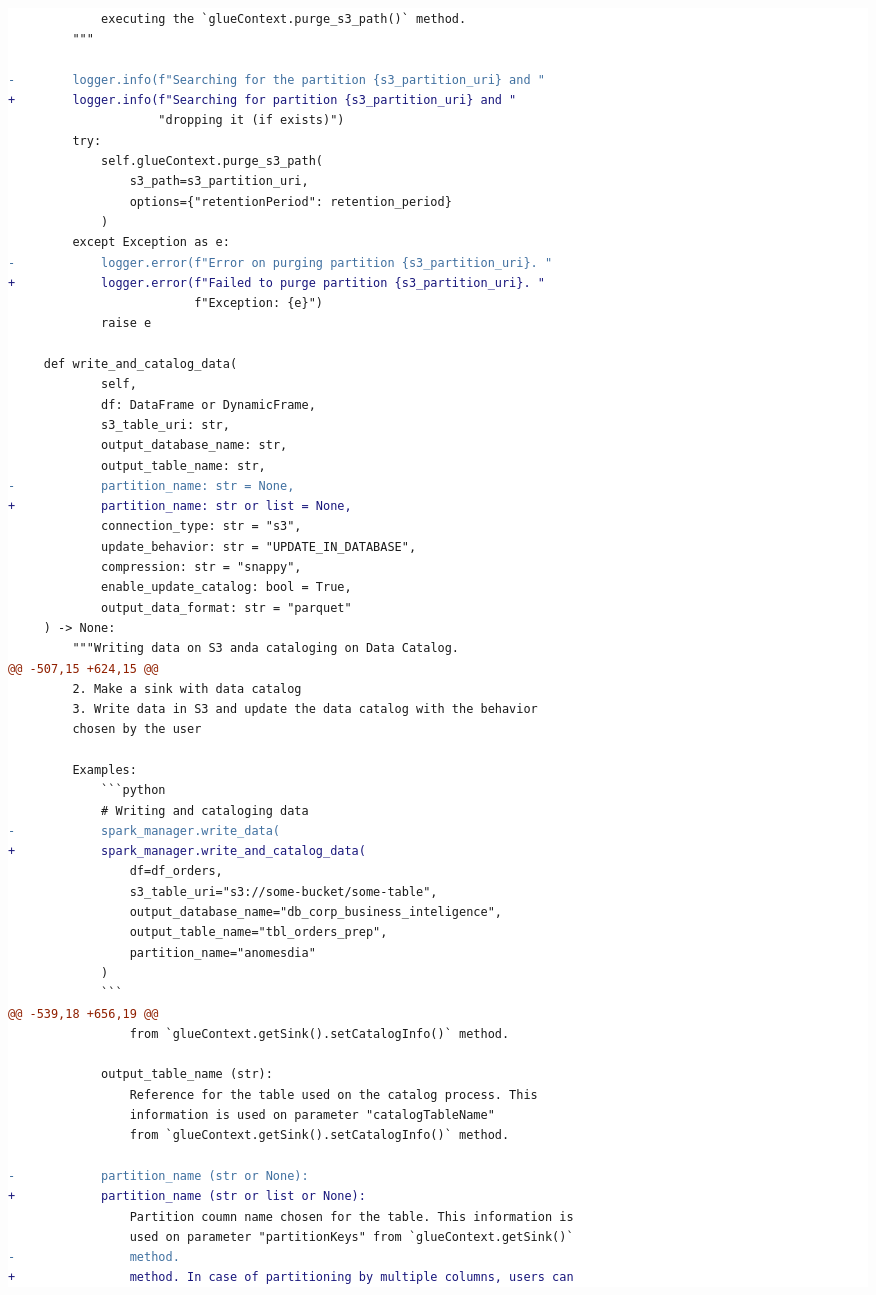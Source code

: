 ```diff
             executing the `glueContext.purge_s3_path()` method.
         """
 
-        logger.info(f"Searching for the partition {s3_partition_uri} and "
+        logger.info(f"Searching for partition {s3_partition_uri} and "
                     "dropping it (if exists)")
         try:
             self.glueContext.purge_s3_path(
                 s3_path=s3_partition_uri,
                 options={"retentionPeriod": retention_period}
             )
         except Exception as e:
-            logger.error(f"Error on purging partition {s3_partition_uri}. "
+            logger.error(f"Failed to purge partition {s3_partition_uri}. "
                          f"Exception: {e}")
             raise e
 
     def write_and_catalog_data(
             self,
             df: DataFrame or DynamicFrame,
             s3_table_uri: str,
             output_database_name: str,
             output_table_name: str,
-            partition_name: str = None,
+            partition_name: str or list = None,
             connection_type: str = "s3",
             update_behavior: str = "UPDATE_IN_DATABASE",
             compression: str = "snappy",
             enable_update_catalog: bool = True,
             output_data_format: str = "parquet"
     ) -> None:
         """Writing data on S3 anda cataloging on Data Catalog.
@@ -507,15 +624,15 @@
         2. Make a sink with data catalog
         3. Write data in S3 and update the data catalog with the behavior
         chosen by the user
 
         Examples:
             ```python
             # Writing and cataloging data
-            spark_manager.write_data(
+            spark_manager.write_and_catalog_data(
                 df=df_orders,
                 s3_table_uri="s3://some-bucket/some-table",
                 output_database_name="db_corp_business_inteligence",
                 output_table_name="tbl_orders_prep",
                 partition_name="anomesdia"
             )
             ```
@@ -539,18 +656,19 @@
                 from `glueContext.getSink().setCatalogInfo()` method.
 
             output_table_name (str):
                 Reference for the table used on the catalog process. This
                 information is used on parameter "catalogTableName"
                 from `glueContext.getSink().setCatalogInfo()` method.
 
-            partition_name (str or None):
+            partition_name (str or list or None):
                 Partition coumn name chosen for the table. This information is
                 used on parameter "partitionKeys" from `glueContext.getSink()`
-                method.
+                method. In case of partitioning by multiple columns, users can
```